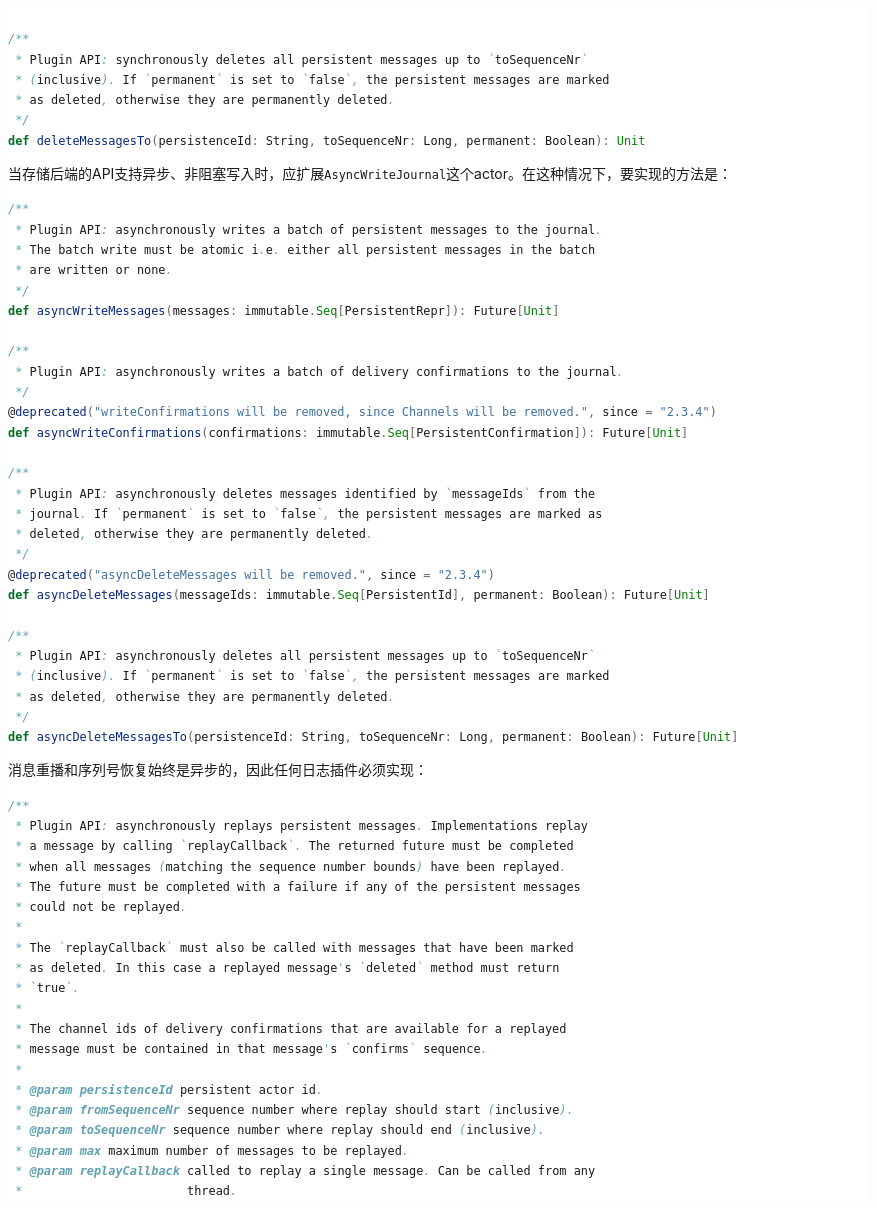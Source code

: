 ```scala
 
/**
 * Plugin API: synchronously deletes all persistent messages up to `toSequenceNr`
 * (inclusive). If `permanent` is set to `false`, the persistent messages are marked
 * as deleted, otherwise they are permanently deleted.
 */
def deleteMessagesTo(persistenceId: String, toSequenceNr: Long, permanent: Boolean): Unit
```

当存储后端的API支持异步、非阻塞写入时，应扩展``AsyncWriteJournal``这个actor。在这种情况下，要实现的方法是：

```scala
/**
 * Plugin API: asynchronously writes a batch of persistent messages to the journal.
 * The batch write must be atomic i.e. either all persistent messages in the batch
 * are written or none.
 */
def asyncWriteMessages(messages: immutable.Seq[PersistentRepr]): Future[Unit]
 
/**
 * Plugin API: asynchronously writes a batch of delivery confirmations to the journal.
 */
@deprecated("writeConfirmations will be removed, since Channels will be removed.", since = "2.3.4")
def asyncWriteConfirmations(confirmations: immutable.Seq[PersistentConfirmation]): Future[Unit]
 
/**
 * Plugin API: asynchronously deletes messages identified by `messageIds` from the
 * journal. If `permanent` is set to `false`, the persistent messages are marked as
 * deleted, otherwise they are permanently deleted.
 */
@deprecated("asyncDeleteMessages will be removed.", since = "2.3.4")
def asyncDeleteMessages(messageIds: immutable.Seq[PersistentId], permanent: Boolean): Future[Unit]
 
/**
 * Plugin API: asynchronously deletes all persistent messages up to `toSequenceNr`
 * (inclusive). If `permanent` is set to `false`, the persistent messages are marked
 * as deleted, otherwise they are permanently deleted.
 */
def asyncDeleteMessagesTo(persistenceId: String, toSequenceNr: Long, permanent: Boolean): Future[Unit]
```

消息重播和序列号恢复始终是异步的，因此任何日志插件必须实现：

```scala
/**
 * Plugin API: asynchronously replays persistent messages. Implementations replay
 * a message by calling `replayCallback`. The returned future must be completed
 * when all messages (matching the sequence number bounds) have been replayed.
 * The future must be completed with a failure if any of the persistent messages
 * could not be replayed.
 *
 * The `replayCallback` must also be called with messages that have been marked
 * as deleted. In this case a replayed message's `deleted` method must return
 * `true`.
 *
 * The channel ids of delivery confirmations that are available for a replayed
 * message must be contained in that message's `confirms` sequence.
 *
 * @param persistenceId persistent actor id.
 * @param fromSequenceNr sequence number where replay should start (inclusive).
 * @param toSequenceNr sequence number where replay should end (inclusive).
 * @param max maximum number of messages to be replayed.
 * @param replayCallback called to replay a single message. Can be called from any
 *                       thread.
```